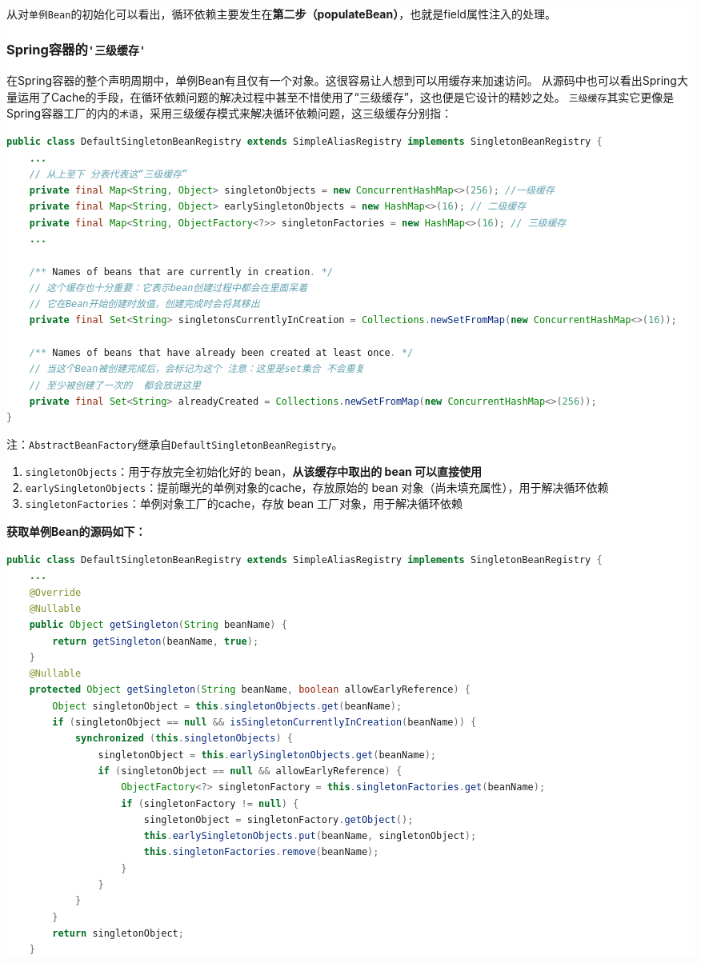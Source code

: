 从对`单例Bean`的初始化可以看出，循环依赖主要发生在**第二步（populateBean）**，也就是field属性注入的处理。

### Spring容器的`'三级缓存'`

在Spring容器的整个声明周期中，单例Bean有且仅有一个对象。这很容易让人想到可以用缓存来加速访问。
从源码中也可以看出Spring大量运用了Cache的手段，在循环依赖问题的解决过程中甚至不惜使用了“三级缓存”，这也便是它设计的精妙之处。
`三级缓存`其实它更像是Spring容器工厂的内的`术语`，采用三级缓存模式来解决循环依赖问题，这三级缓存分别指：

```java
public class DefaultSingletonBeanRegistry extends SimpleAliasRegistry implements SingletonBeanRegistry {
	...
	// 从上至下 分表代表这“三级缓存”
	private final Map<String, Object> singletonObjects = new ConcurrentHashMap<>(256); //一级缓存
	private final Map<String, Object> earlySingletonObjects = new HashMap<>(16); // 二级缓存
	private final Map<String, ObjectFactory<?>> singletonFactories = new HashMap<>(16); // 三级缓存
	...
	
	/** Names of beans that are currently in creation. */
	// 这个缓存也十分重要：它表示bean创建过程中都会在里面呆着
	// 它在Bean开始创建时放值，创建完成时会将其移出
	private final Set<String> singletonsCurrentlyInCreation = Collections.newSetFromMap(new ConcurrentHashMap<>(16));

	/** Names of beans that have already been created at least once. */
	// 当这个Bean被创建完成后，会标记为这个 注意：这里是set集合 不会重复
	// 至少被创建了一次的  都会放进这里
	private final Set<String> alreadyCreated = Collections.newSetFromMap(new ConcurrentHashMap<>(256));
}
```

注：`AbstractBeanFactory`继承自`DefaultSingletonBeanRegistry`。

1. `singletonObjects`：用于存放完全初始化好的 bean，**从该缓存中取出的 bean 可以直接使用**
2. `earlySingletonObjects`：提前曝光的单例对象的cache，存放原始的 bean 对象（尚未填充属性），用于解决循环依赖
3. `singletonFactories`：单例对象工厂的cache，存放 bean 工厂对象，用于解决循环依赖

**获取单例Bean的源码如下：**

```java
public class DefaultSingletonBeanRegistry extends SimpleAliasRegistry implements SingletonBeanRegistry {
	...
	@Override
	@Nullable
	public Object getSingleton(String beanName) {
		return getSingleton(beanName, true);
	}
	@Nullable
	protected Object getSingleton(String beanName, boolean allowEarlyReference) {
		Object singletonObject = this.singletonObjects.get(beanName);
		if (singletonObject == null && isSingletonCurrentlyInCreation(beanName)) {
			synchronized (this.singletonObjects) {
				singletonObject = this.earlySingletonObjects.get(beanName);
				if (singletonObject == null && allowEarlyReference) {
					ObjectFactory<?> singletonFactory = this.singletonFactories.get(beanName);
					if (singletonFactory != null) {
						singletonObject = singletonFactory.getObject();
						this.earlySingletonObjects.put(beanName, singletonObject);
						this.singletonFactories.remove(beanName);
					}
				}
			}
		}
		return singletonObject;
	}
```